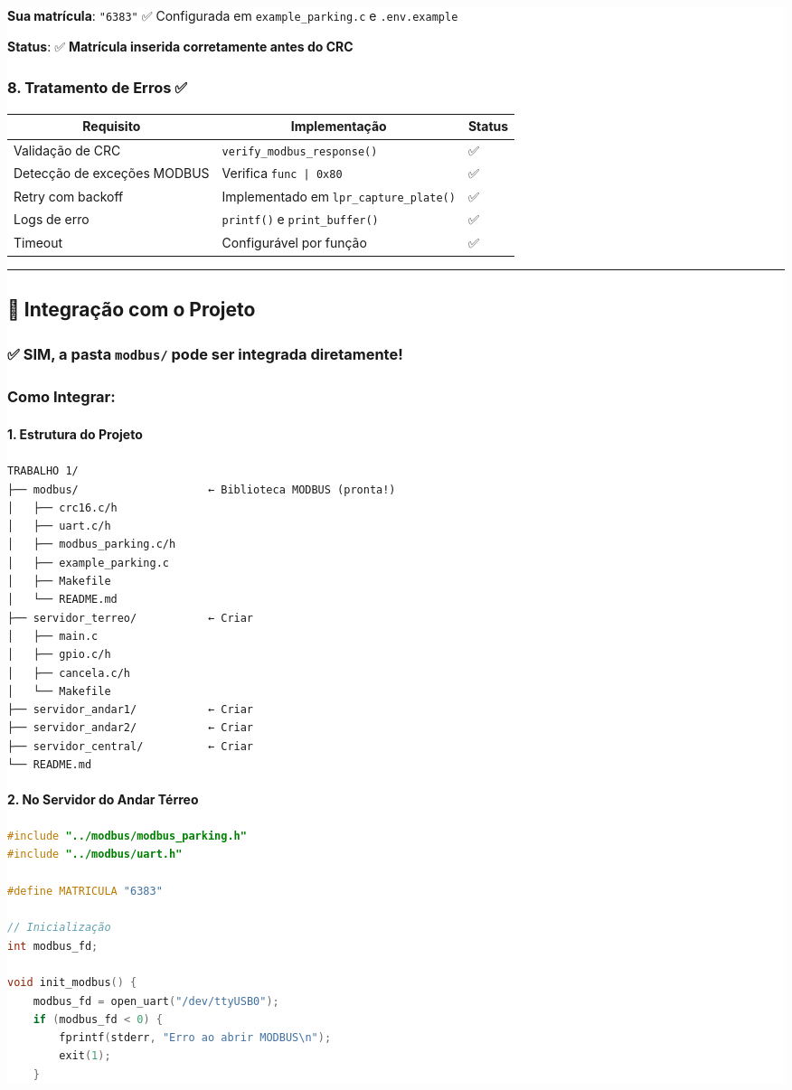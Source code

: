 **Sua matrícula**: `"6383"` ✅ Configurada em `example_parking.c` e `.env.example`

**Status**: ✅ **Matrícula inserida corretamente antes do CRC**

### 8. Tratamento de Erros ✅

| Requisito | Implementação | Status |
|-----------|---------------|--------|
| Validação de CRC | `verify_modbus_response()` | ✅ |
| Detecção de exceções MODBUS | Verifica `func \| 0x80` | ✅ |
| Retry com backoff | Implementado em `lpr_capture_plate()` | ✅ |
| Logs de erro | `printf()` e `print_buffer()` | ✅ |
| Timeout | Configurável por função | ✅ |

---

## 🚀 Integração com o Projeto

### ✅ SIM, a pasta `modbus/` pode ser integrada diretamente!

### Como Integrar:

#### 1. **Estrutura do Projeto**
```
TRABALHO 1/
├── modbus/                    ← Biblioteca MODBUS (pronta!)
│   ├── crc16.c/h
│   ├── uart.c/h
│   ├── modbus_parking.c/h
│   ├── example_parking.c
│   ├── Makefile
│   └── README.md
├── servidor_terreo/           ← Criar
│   ├── main.c
│   ├── gpio.c/h
│   ├── cancela.c/h
│   └── Makefile
├── servidor_andar1/           ← Criar
├── servidor_andar2/           ← Criar
├── servidor_central/          ← Criar
└── README.md
```

#### 2. **No Servidor do Andar Térreo**

```c
#include "../modbus/modbus_parking.h"
#include "../modbus/uart.h"

#define MATRICULA "6383"

// Inicialização
int modbus_fd;

void init_modbus() {
    modbus_fd = open_uart("/dev/ttyUSB0");
    if (modbus_fd < 0) {
        fprintf(stderr, "Erro ao abrir MODBUS\n");
        exit(1);
    }
```